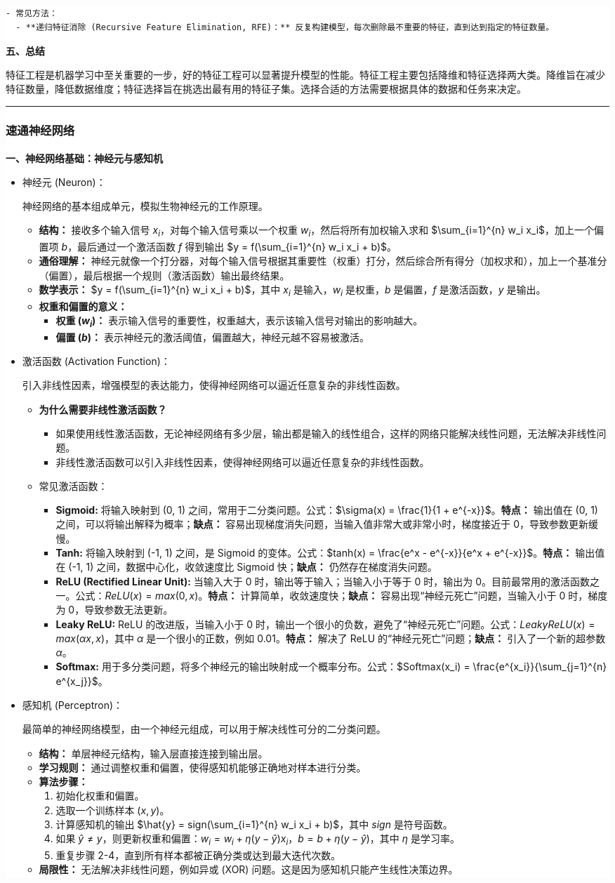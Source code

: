     - 常见方法：
      - **递归特征消除 (Recursive Feature Elimination, RFE)：** 反复构建模型，每次删除最不重要的特征，直到达到指定的特征数量。

**五、总结**

特征工程是机器学习中至关重要的一步，好的特征工程可以显著提升模型的性能。特征工程主要包括降维和特征选择两大类。降维旨在减少特征数量，降低数据维度；特征选择旨在挑选出最有用的特征子集。选择合适的方法需要根据具体的数据和任务来决定。

---

### 速通神经网络

**一、神经网络基础：神经元与感知机**

- 神经元 (Neuron)：

  神经网络的基本组成单元，模拟生物神经元的工作原理。

  - **结构：** 接收多个输入信号 $x_i$，对每个输入信号乘以一个权重 $w_i$，然后将所有加权输入求和 $\sum_{i=1}^{n} w_i x_i$，加上一个偏置项 $b$，最后通过一个激活函数 $f$ 得到输出 $y = f(\sum_{i=1}^{n} w_i x_i + b)$。
  - **通俗理解：** 神经元就像一个打分器，对每个输入信号根据其重要性（权重）打分，然后综合所有得分（加权求和），加上一个基准分（偏置），最后根据一个规则（激活函数）输出最终结果。
  - **数学表示：** $y = f(\sum_{i=1}^{n} w_i x_i + b)$，其中 $x_i$ 是输入，$w_i$ 是权重，$b$ 是偏置，$f$ 是激活函数，$y$ 是输出。
  - **权重和偏置的意义：**
    - **权重 ($w_i$)：** 表示输入信号的重要性，权重越大，表示该输入信号对输出的影响越大。
    - **偏置 ($b$)：** 表示神经元的激活阈值，偏置越大，神经元越不容易被激活。

- 激活函数 (Activation Function)：

  引入非线性因素，增强模型的表达能力，使得神经网络可以逼近任意复杂的非线性函数。

  - **为什么需要非线性激活函数？**
    - 如果使用线性激活函数，无论神经网络有多少层，输出都是输入的线性组合，这样的网络只能解决线性问题，无法解决非线性问题。
    - 非线性激活函数可以引入非线性因素，使得神经网络可以逼近任意复杂的非线性函数。

  - 常见激活函数：
    - **Sigmoid:** 将输入映射到 (0, 1) 之间，常用于二分类问题。公式：$\sigma(x) = \frac{1}{1 + e^{-x}}$。**特点：** 输出值在 (0, 1) 之间，可以将输出解释为概率；**缺点：** 容易出现梯度消失问题，当输入值非常大或非常小时，梯度接近于 0，导致参数更新缓慢。
    - **Tanh:** 将输入映射到 (-1, 1) 之间，是 Sigmoid 的变体。公式：$tanh(x) = \frac{e^x - e^{-x}}{e^x + e^{-x}}$。**特点：** 输出值在 (-1, 1) 之间，数据中心化，收敛速度比 Sigmoid 快；**缺点：** 仍然存在梯度消失问题。
    - **ReLU (Rectified Linear Unit):** 当输入大于 0 时，输出等于输入；当输入小于等于 0 时，输出为 0。目前最常用的激活函数之一。公式：$ReLU(x) = max(0, x)$。**特点：** 计算简单，收敛速度快；**缺点：** 容易出现“神经元死亡”问题，当输入小于 0 时，梯度为 0，导致参数无法更新。
    - **Leaky ReLU:** ReLU 的改进版，当输入小于 0 时，输出一个很小的负数，避免了“神经元死亡”问题。公式：$LeakyReLU(x) = max(\alpha x, x)$，其中 $\alpha$ 是一个很小的正数，例如 0.01。**特点：** 解决了 ReLU 的“神经元死亡”问题；**缺点：** 引入了一个新的超参数 $\alpha$。
    - **Softmax:** 用于多分类问题，将多个神经元的输出映射成一个概率分布。公式：$Softmax(x_i) = \frac{e^{x_i}}{\sum_{j=1}^{n} e^{x_j}}$。

- 感知机 (Perceptron)：

  最简单的神经网络模型，由一个神经元组成，可以用于解决线性可分的二分类问题。

  - **结构：** 单层神经元结构，输入层直接连接到输出层。
  - **学习规则：** 通过调整权重和偏置，使得感知机能够正确地对样本进行分类。
  - **算法步骤：**
    1. 初始化权重和偏置。
    2. 选取一个训练样本 $(x, y)$。
    3. 计算感知机的输出 $\hat{y} = sign(\sum_{i=1}^{n} w_i x_i + b)$，其中 $sign$ 是符号函数。
    4. 如果 $\hat{y} \neq y$，则更新权重和偏置：$w_i = w_i + \eta (y - \hat{y}) x_i$，$b = b + \eta (y - \hat{y})$，其中 $\eta$ 是学习率。
    5. 重复步骤 2-4，直到所有样本都被正确分类或达到最大迭代次数。
  - **局限性：** 无法解决非线性问题，例如异或 (XOR) 问题。这是因为感知机只能产生线性决策边界。
